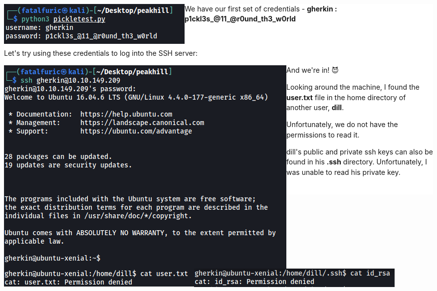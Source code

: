 <img style="float: left;" src="screenshots/screenshot7.png">

We have our first set of credentials - **gherkin : p1ckl3s_@11_@r0und_th3_w0rld**

<br>

Let's try using these credentials to log into the SSH server:

<img style="float: left;" src="screenshots/screenshot8.png">

And we're in! :smiling_imp:

Looking around the machine, I found the **user.txt** file in the home directory of another user, **dill**.

<img style="float: left;" src="screenshots/screenshot10.png">

Unfortunately, we do not have the permissions to read it. 

dill's public and private ssh keys can also be found in his **.ssh** directory. Unfortunately, I was unable to read his private key.

<img style="float: left;" src="screenshots/screenshot11.png">

<br>
